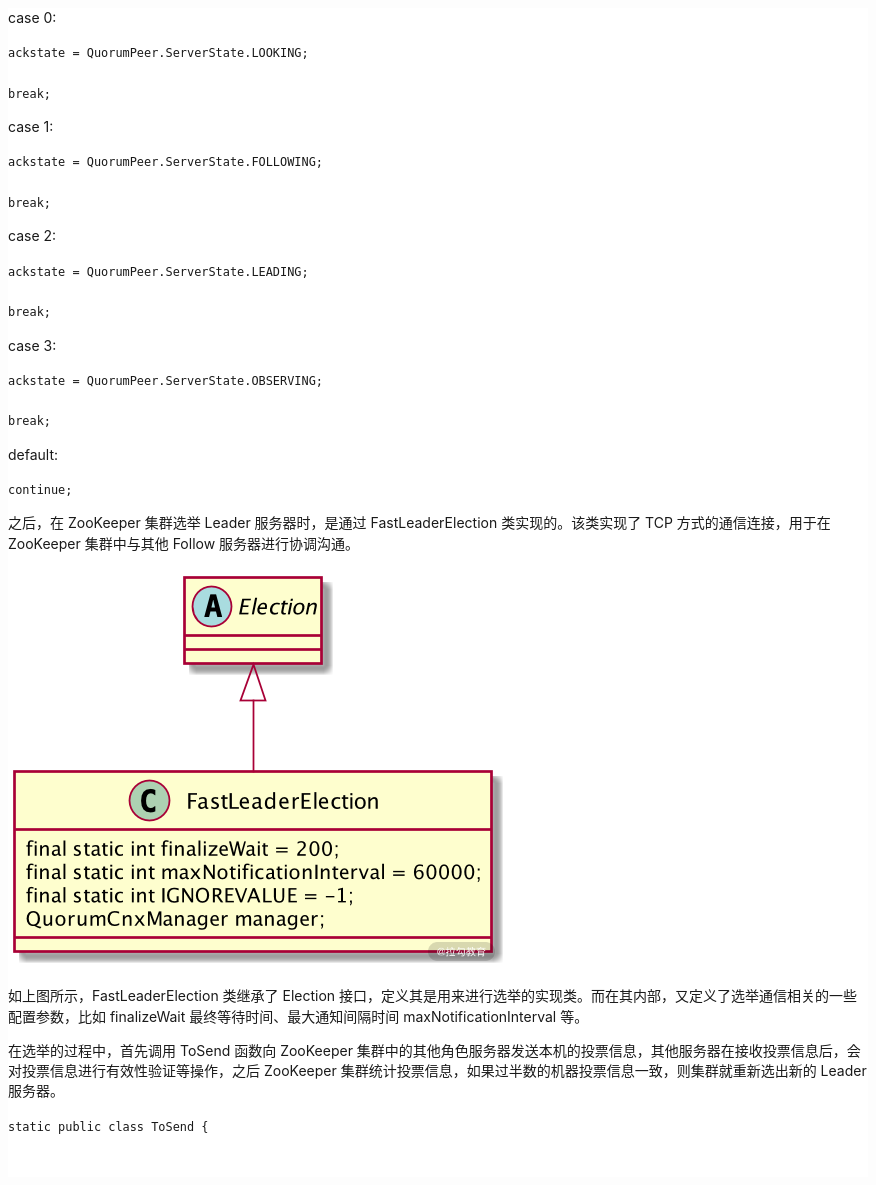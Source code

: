 case 0:

    ackstate = QuorumPeer.ServerState.LOOKING;

    break;

case 1:

    ackstate = QuorumPeer.ServerState.FOLLOWING;

    break;

case 2:

    ackstate = QuorumPeer.ServerState.LEADING;

    break;

case 3:

    ackstate = QuorumPeer.ServerState.OBSERVING;

    break;

default:

    continue;
</code></pre>
<p>之后，在 ZooKeeper 集群选举 Leader 服务器时，是通过 FastLeaderElection 类实现的。该类实现了 TCP 方式的通信连接，用于在 ZooKeeper 集群中与其他 Follow 服务器进行协调沟通。</p>
<p><img src="assets/Ciqc1F7_AtCAVRpLAABYUblVD80124.png" alt="image" /></p>
<p>如上图所示，FastLeaderElection 类继承了 Election 接口，定义其是用来进行选举的实现类。而在其内部，又定义了选举通信相关的一些配置参数，比如 finalizeWait 最终等待时间、最大通知间隔时间 maxNotificationInterval 等。</p>
<p>在选举的过程中，首先调用 ToSend 函数向 ZooKeeper 集群中的其他角色服务器发送本机的投票信息，其他服务器在接收投票信息后，会对投票信息进行有效性验证等操作，之后 ZooKeeper 集群统计投票信息，如果过半数的机器投票信息一致，则集群就重新选出新的 Leader 服务器。</p>
<pre><code>static public class ToSend {
